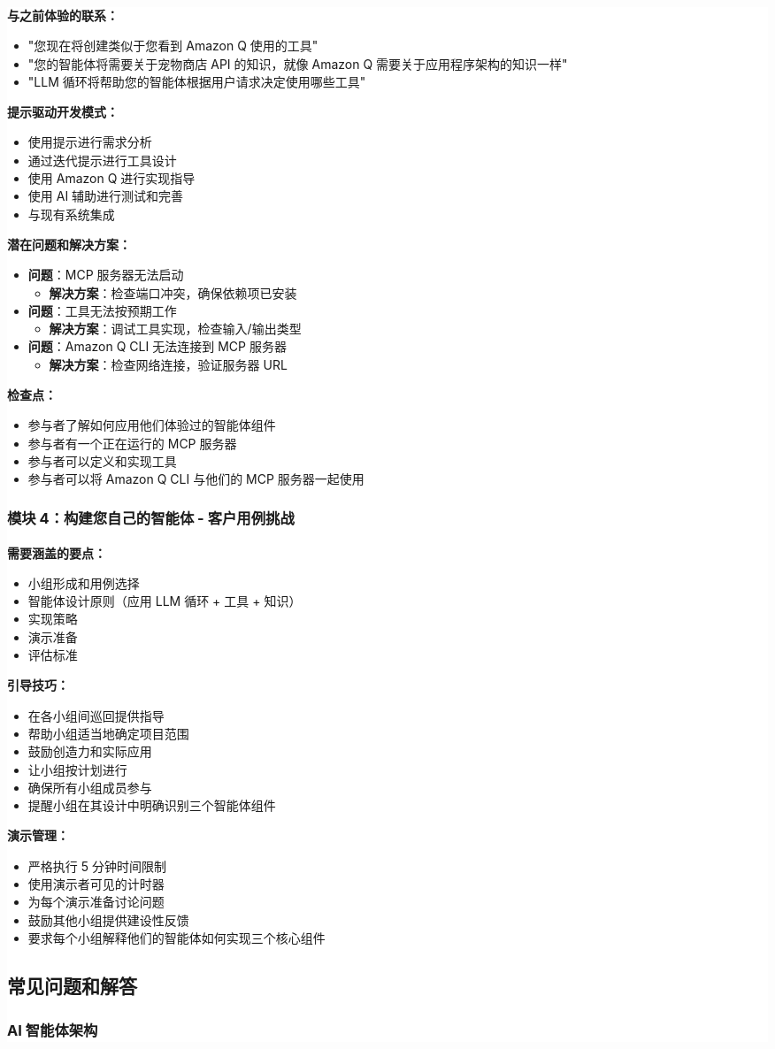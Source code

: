 **与之前体验的联系：**
- "您现在将创建类似于您看到 Amazon Q 使用的工具"
- "您的智能体将需要关于宠物商店 API 的知识，就像 Amazon Q 需要关于应用程序架构的知识一样"
- "LLM 循环将帮助您的智能体根据用户请求决定使用哪些工具"

**提示驱动开发模式：**
- 使用提示进行需求分析
- 通过迭代提示进行工具设计
- 使用 Amazon Q 进行实现指导
- 使用 AI 辅助进行测试和完善
- 与现有系统集成

**潜在问题和解决方案：**
- **问题**：MCP 服务器无法启动
  - **解决方案**：检查端口冲突，确保依赖项已安装
- **问题**：工具无法按预期工作
  - **解决方案**：调试工具实现，检查输入/输出类型
- **问题**：Amazon Q CLI 无法连接到 MCP 服务器
  - **解决方案**：检查网络连接，验证服务器 URL

**检查点：**
- 参与者了解如何应用他们体验过的智能体组件
- 参与者有一个正在运行的 MCP 服务器
- 参与者可以定义和实现工具
- 参与者可以将 Amazon Q CLI 与他们的 MCP 服务器一起使用

### 模块 4：构建您自己的智能体 - 客户用例挑战

**需要涵盖的要点：**
- 小组形成和用例选择
- 智能体设计原则（应用 LLM 循环 + 工具 + 知识）
- 实现策略
- 演示准备
- 评估标准

**引导技巧：**
- 在各小组间巡回提供指导
- 帮助小组适当地确定项目范围
- 鼓励创造力和实际应用
- 让小组按计划进行
- 确保所有小组成员参与
- 提醒小组在其设计中明确识别三个智能体组件

**演示管理：**
- 严格执行 5 分钟时间限制
- 使用演示者可见的计时器
- 为每个演示准备讨论问题
- 鼓励其他小组提供建设性反馈
- 要求每个小组解释他们的智能体如何实现三个核心组件

## 常见问题和解答

### AI 智能体架构
